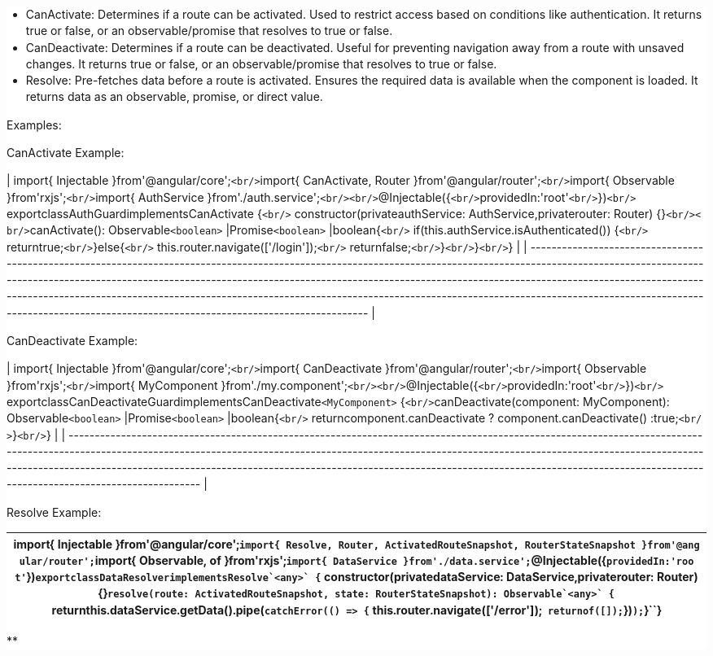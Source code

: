* CanActivate: Determines if a route can be activated. Used to restrict access based on conditions like authentication. It returns true or false, or an observable/promise that resolves to true or false.
* CanDeactivate: Determines if a route can be deactivated. Useful for preventing navigation away from a route with unsaved changes. It returns true or false, or an observable/promise that resolves to true or false.
* Resolve: Pre-fetches data before a route is activated. Ensures the required data is available when the component is loaded. It returns data as an observable, promise, or direct value.

Examples:

CanActivate Example:

| import{ Injectable }from'@angular/core';`<br/>`import{ CanActivate, Router }from'@angular/router';`<br/>`import{ Observable }from'rxjs';`<br/>`import{ AuthService }from'./auth.service';`<br/><br/>`@Injectable({`<br/>`providedIn:'root'`<br/>`})`<br/>`exportclassAuthGuardimplementsCanActivate {`<br/>` constructor(privateauthService: AuthService,privaterouter: Router) {}`<br/><br/>`canActivate(): Observable`<boolean>` |Promise`<boolean>` |boolean{`<br/>` if(this.authService.isAuthenticated()) {`<br/>` returntrue;`<br/>`}else{`<br/>` this.router.navigate(['/login']);`<br/>` returnfalse;`<br/>`}`<br/>`}`<br/>`} |
| --------------------------------------------------------------------------------------------------------------------------------------------------------------------------------------------------------------------------------------------------------------------------------------------------------------------------------------------------------------------------------------------------------------------------------------------------------------------------------------------------------------------- |

CanDeactivate Example:

| import{ Injectable }from'@angular/core';`<br/>`import{ CanDeactivate }from'@angular/router';`<br/>`import{ Observable }from'rxjs';`<br/>`import{ MyComponent }from'./my.component';`<br/><br/>`@Injectable({`<br/>`providedIn:'root'`<br/>`})`<br/>`exportclassCanDeactivateGuardimplementsCanDeactivate`<MyComponent>` {`<br/>`canDeactivate(component: MyComponent): Observable`<boolean>` |Promise`<boolean>` |boolean{`<br/>` returncomponent.canDeactivate ? component.canDeactivate() :true;`<br/>`}`<br/>`} |
| ---------------------------------------------------------------------------------------------------------------------------------------------------------------------------------------------------------------------------------------------------------------------------------------------------------------------------------------------------------------------------------------------------------------------------------------- |

Resolve Example:

| import{ Injectable }from'@angular/core';``import{ Resolve, Router, ActivatedRouteSnapshot, RouterStateSnapshot }from'@angular/router';``import{ Observable, of }from'rxjs';``import{ DataService }from'./data.service';``@Injectable({``providedIn:'root'``})``exportclassDataResolverimplementsResolve`<any>` {`` constructor(privatedataService: DataService,privaterouter: Router) {}``resolve(route: ActivatedRouteSnapshot, state: RouterStateSnapshot): Observable`<any>` {`` returnthis.dataService.getData().pipe(``catchError(() => {`` this.router.navigate(['/error']);`` returnof([]);``})``);``}``} |
| ----------------------------------------------------------------------------------------------------------------------------------------------------------------------------------------------------------------------------------------------------------------------------------------------------------------------------------------------------------------------------------------------------------------------------------------------------------------------------------------------------------------------------------------------------------------------------------------------------------------------------------------------------------------------------------------------------------------------------------------------------- |

**

